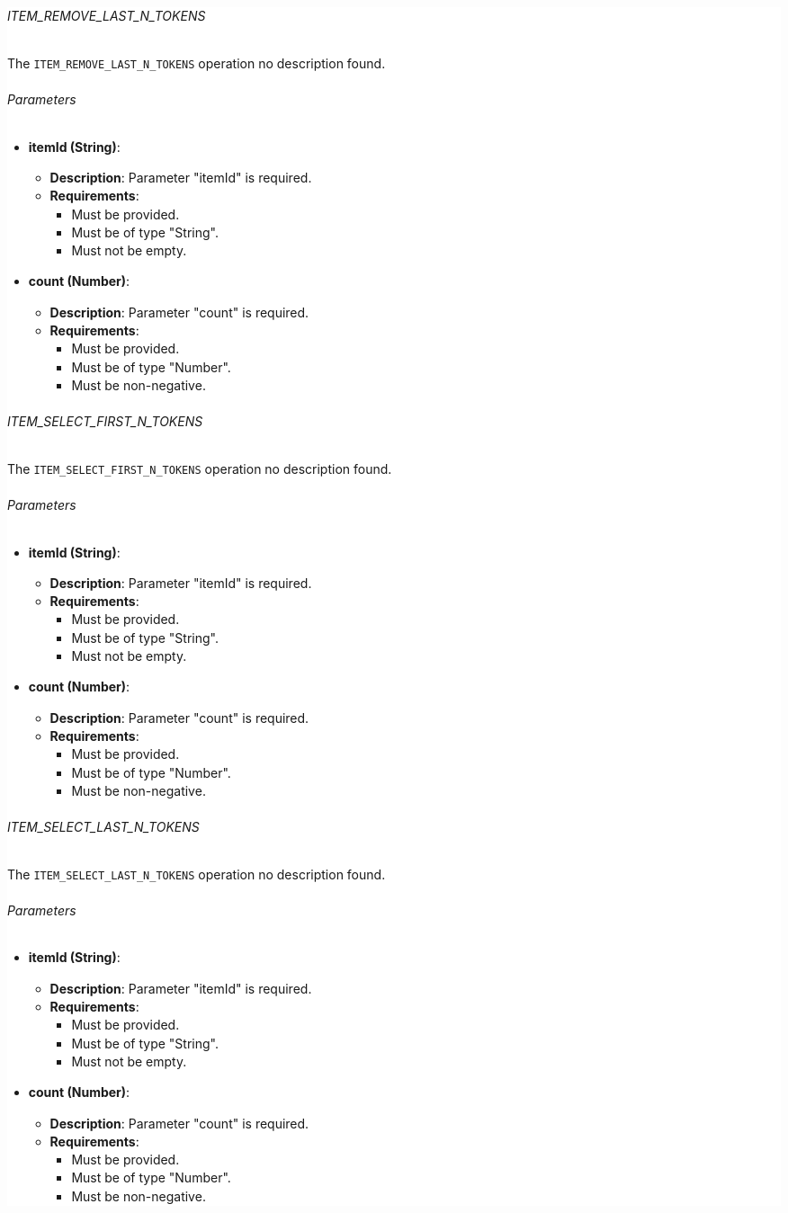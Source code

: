 ###### ITEM_REMOVE_LAST_N_TOKENS

The `ITEM_REMOVE_LAST_N_TOKENS` operation no description found.

###### Parameters

- **itemId (String)**:
  - **Description**: Parameter "itemId" is required.
  - **Requirements**:
    - Must be provided.
    - Must be of type "String".
    - Must not be empty.

- **count (Number)**:
  - **Description**: Parameter "count" is required.
  - **Requirements**:
    - Must be provided.
    - Must be of type "Number".
    - Must be non-negative.

###### ITEM_SELECT_FIRST_N_TOKENS

The `ITEM_SELECT_FIRST_N_TOKENS` operation no description found.

###### Parameters

- **itemId (String)**:
  - **Description**: Parameter "itemId" is required.
  - **Requirements**:
    - Must be provided.
    - Must be of type "String".
    - Must not be empty.

- **count (Number)**:
  - **Description**: Parameter "count" is required.
  - **Requirements**:
    - Must be provided.
    - Must be of type "Number".
    - Must be non-negative.

###### ITEM_SELECT_LAST_N_TOKENS

The `ITEM_SELECT_LAST_N_TOKENS` operation no description found.

###### Parameters

- **itemId (String)**:
  - **Description**: Parameter "itemId" is required.
  - **Requirements**:
    - Must be provided.
    - Must be of type "String".
    - Must not be empty.

- **count (Number)**:
  - **Description**: Parameter "count" is required.
  - **Requirements**:
    - Must be provided.
    - Must be of type "Number".
    - Must be non-negative.
